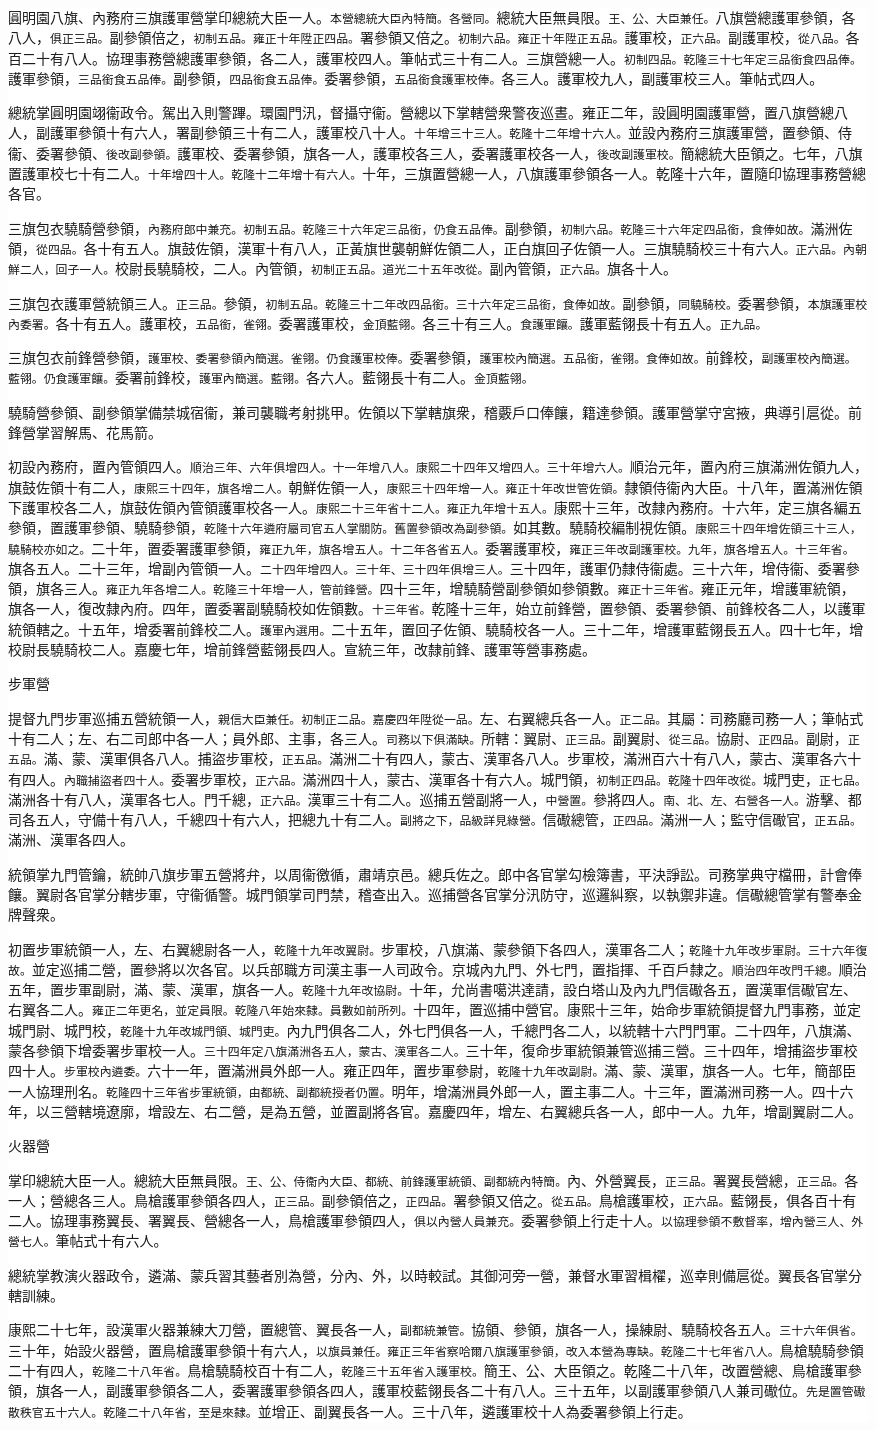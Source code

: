 圓明園八旗、內務府三旗護軍營掌印總統大臣一人。`本營總統大臣內特簡。各營同。`總統大臣無員限。`王、公、大臣兼任。`八旗營總護軍參領，各八人，`俱正三品。`副參領倍之，`初制五品。雍正十年陞正四品。`署參領又倍之。`初制六品。雍正十年陞正五品。`護軍校，`正六品。`副護軍校，`從八品。`各百二十有八人。協理事務營總護軍參領，各二人，護軍校四人。筆帖式三十有二人。三旗營總一人。`初制四品。乾隆三十七年定三品銜食四品俸。`護軍參領，`三品銜食五品俸。`副參領，`四品銜食五品俸。`委署參領，`五品銜食護軍校俸。`各三人。護軍校九人，副護軍校三人。筆帖式四人。

總統掌圓明園翊衞政令。駕出入則警蹕。環園門汛，督攝守衞。營總以下掌轄營衆警夜巡晝。雍正二年，設圓明園護軍營，置八旗營總八人，副護軍參領十有六人，署副參領三十有二人，護軍校八十人。`十年增三十三人。乾隆十二年增十六人。`並設內務府三旗護軍營，置參領、侍衞、委署參領、`後改副參領。`護軍校、委署參領，旗各一人，護軍校各三人，委署護軍校各一人，`後改副護軍校。`簡總統大臣領之。七年，八旗置護軍校七十有二人。`十年增四十人。乾隆十二年增十有六人。`十年，三旗置營總一人，八旗護軍參領各一人。乾隆十六年，置隨印協理事務營總各官。

三旗包衣驍騎營參領，`內務府郎中兼充。初制五品。乾隆三十六年定三品銜，仍食五品俸。`副參領，`初制六品。乾隆三十六年定四品銜，食俸如故。`滿洲佐領，`從四品。`各十有五人。旗鼓佐領，漢軍十有八人，正黃旗世襲朝鮮佐領二人，正白旗回子佐領一人。三旗驍騎校三十有六人`。正六品。內朝鮮二人，回子一人。`校尉長驍騎校，二人。內管領，`初制正五品。道光二十五年改從。`副內管領，`正六品。`旗各十人。

三旗包衣護軍營統領三人。`正三品。`參領，`初制五品。乾隆三十二年改四品銜。三十六年定三品銜，食俸如故。`副參領，`同驍騎校。`委署參領，`本旗護軍校內委署。`各十有五人。護軍校，`五品銜，雀翎。`委署護軍校，`金頂藍翎。`各三十有三人。`食護軍饟。`護軍藍翎長十有五人。`正九品。`

三旗包衣前鋒營參領，`護軍校、委署參領內簡選。雀翎。仍食護軍校俸。`委署參領，`護軍校內簡選。五品銜，雀翎。食俸如故。`前鋒校，`副護軍校內簡選。藍翎。仍食護軍饟。`委署前鋒校，`護軍內簡選。藍翎。`各六人。藍翎長十有二人。`金頂藍翎。`

驍騎營參領、副參領掌備禁城宿衞，兼司襲職考射挑甲。佐領以下掌轄旗衆，稽覈戶口俸饟，籍達參領。護軍營掌守宮掖，典導引扈從。前鋒營掌習解馬、花馬箭。

初設內務府，置內管領四人。`順治三年、六年俱增四人。十一年增八人。康熙二十四年又增四人。三十年增六人。`順治元年，置內府三旗滿洲佐領九人，旗鼓佐領十有二人，`康熙三十四年，旗各增二人。`朝鮮佐領一人，`康熙三十四年增一人。雍正十年改世管佐領。`隸領侍衞內大臣。十八年，置滿洲佐領下護軍校各二人，旗鼓佐領內管領護軍校各一人。`康熙二十三年省十二人。雍正九年增十五人。`康熙十三年，改隸內務府。十六年，定三旗各編五參領，置護軍參領、驍騎參領，`乾隆十六年遴府屬司官五人掌關防。舊置參領改為副參領。`如其數。驍騎校編制視佐領。`康熙三十四年增佐領三十三人，驍騎校亦如之。`二十年，置委署護軍參領，`雍正九年，旗各增五人。十二年各省五人。`委署護軍校，`雍正三年改副護軍校。九年，旗各增五人。十三年省。`旗各五人。二十三年，增副內管領一人。`二十四年增四人。三十年、三十四年俱增三人。`三十四年，護軍仍隸侍衞處。三十六年，增侍衞、委署參領，旗各三人。`雍正九年各增二人。乾隆三十年增一人，管前鋒營。`四十三年，增驍騎營副參領如參領數。`雍正十三年省。`雍正元年，增護軍統領，旗各一人，復改隸內府。四年，置委署副驍騎校如佐領數。`十三年省。`乾隆十三年，始立前鋒營，置參領、委署參領、前鋒校各二人，以護軍統領轄之。十五年，增委署前鋒校二人。`護軍內選用。`二十五年，置回子佐領、驍騎校各一人。三十二年，增護軍藍翎長五人。四十七年，增校尉長驍騎校二人。嘉慶七年，增前鋒營藍翎長四人。宣統三年，改隸前鋒、護軍等營事務處。

步軍營

提督九門步軍巡捕五營統領一人，`親信大臣兼任。初制正二品。嘉慶四年陞從一品。`左、右翼總兵各一人。`正二品。`其屬：司務廳司務一人；筆帖式十有二人；左、右二司郎中各一人；員外郎、主事，各三人。`司務以下俱滿缺。`所轄：翼尉、`正三品。`副翼尉、`從三品。`協尉、`正四品。`副尉，`正五品。`滿、蒙、漢軍俱各八人。捕盜步軍校，`正五品。`滿洲二十有四人，蒙古、漢軍各八人。步軍校，滿洲百六十有八人，蒙古、漢軍各六十有四人。`內職捕盜者四十人。`委署步軍校，`正六品。`滿洲四十人，蒙古、漢軍各十有六人。城門領，`初制正四品。乾隆十四年改從。`城門吏，`正七品。`滿洲各十有八人，漢軍各七人。門千總，`正六品。`漢軍三十有二人。巡捕五營副將一人，`中營置。`參將四人。`南、北、左、右營各一人。`游擊、都司各五人，守備十有八人，千總四十有六人，把總九十有二人。`副將之下，品級詳見綠營。`信礮總管，`正四品。`滿洲一人；監守信礮官，`正五品。`滿洲、漢軍各四人。

統領掌九門管鑰，統帥八旗步軍五營將弁，以周衞徼循，肅靖京邑。總兵佐之。郎中各官掌勾檢簿書，平決諍訟。司務掌典守檔冊，計會俸饟。翼尉各官掌分轄步軍，守衞循警。城門領掌司門禁，稽查出入。巡捕營各官掌分汛防守，巡邏糾察，以執禦非違。信礮總管掌有警奉金牌聲衆。

初置步軍統領一人，左、右翼總尉各一人，`乾隆十九年改翼尉。`步軍校，八旗滿、蒙參領下各四人，漢軍各二人；`乾隆十九年改步軍尉。三十六年復故。`並定巡捕二營，置參將以次各官。以兵部職方司漢主事一人司政令。京城內九門、外七門，置指揮、千百戶隸之。`順治四年改門千總。`順治五年，置步軍副尉，滿、蒙、漢軍，旗各一人。`乾隆十九年改協尉。`十年，允尚書噶洪達請，設白塔山及內九門信礮各五，置漢軍信礮官左、右翼各二人。`雍正二年更名，並定員限。乾隆八年始來隸。員數如前所列。`十四年，置巡捕中營官。康熙十三年，始命步軍統領提督九門事務，並定城門尉、城門校，`乾隆十九年改城門領、城門吏。`內九門俱各二人，外七門俱各一人，千總門各二人，以統轄十六門門軍。二十四年，八旗滿、蒙各參領下增委署步軍校一人。`三十四年定八旗滿洲各五人，蒙古、漢軍各二人。`三十年，復命步軍統領兼管巡捕三營。三十四年，增捕盜步軍校四十人。`步軍校內遴委。`六十一年，置滿洲員外郎一人。雍正四年，置步軍參尉，`乾隆十九年改副尉。`滿、蒙、漢軍，旗各一人。七年，簡部臣一人協理刑名。`乾隆四十三年省步軍統領，由都統、副都統授者仍置。`明年，增滿洲員外郎一人，置主事二人。十三年，置滿洲司務一人。四十六年，以三營轄境遼廓，增設左、右二營，是為五營，並置副將各官。嘉慶四年，增左、右翼總兵各一人，郎中一人。九年，增副翼尉二人。

火器營

掌印總統大臣一人。總統大臣無員限。`王、公、侍衞內大臣、都統、前鋒護軍統領、副都統內特簡。`內、外營翼長，`正三品。`署翼長營總，`正三品。`各一人；營總各三人。鳥槍護軍參領各四人，`正三品。`副參領倍之，`正四品。`署參領又倍之。`從五品。`鳥槍護軍校，`正六品。`藍翎長，俱各百十有二人。協理事務翼長、署翼長、營總各一人，鳥槍護軍參領四人，`俱以內營人員兼充。`委署參領上行走十人。`以協理參領不敷督率，增內營三人、外營七人。`筆帖式十有六人。

總統掌教演火器政令，遴滿、蒙兵習其藝者別為營，分內、外，以時較試。其御河旁一營，兼督水軍習楫櫂，巡幸則備扈從。翼長各官掌分轄訓練。

康熙二十七年，設漢軍火器兼練大刀營，置總管、翼長各一人，`副都統兼管。`協領、參領，旗各一人，操練尉、驍騎校各五人。`三十六年俱省。`三十年，始設火器營，置鳥槍護軍參領十有六人，`以旗員兼任。雍正三年省察哈爾八旗護軍參領，改入本營為專缺。乾隆二十七年省八人。`鳥槍驍騎參領二十有四人，`乾隆二十八年省。`鳥槍驍騎校百十有二人，`乾隆三十五年省入護軍校。`簡王、公、大臣領之。乾隆二十八年，改置營總、鳥槍護軍參領，旗各一人，副護軍參領各二人，委署護軍參領各四人，護軍校藍翎長各二十有八人。三十五年，以副護軍參領八人兼司礮位。`先是置管礮散秩官五十六人。乾隆二十八年省，至是來隸。`並增正、副翼長各一人。三十八年，遴護軍校十人為委署參領上行走。
